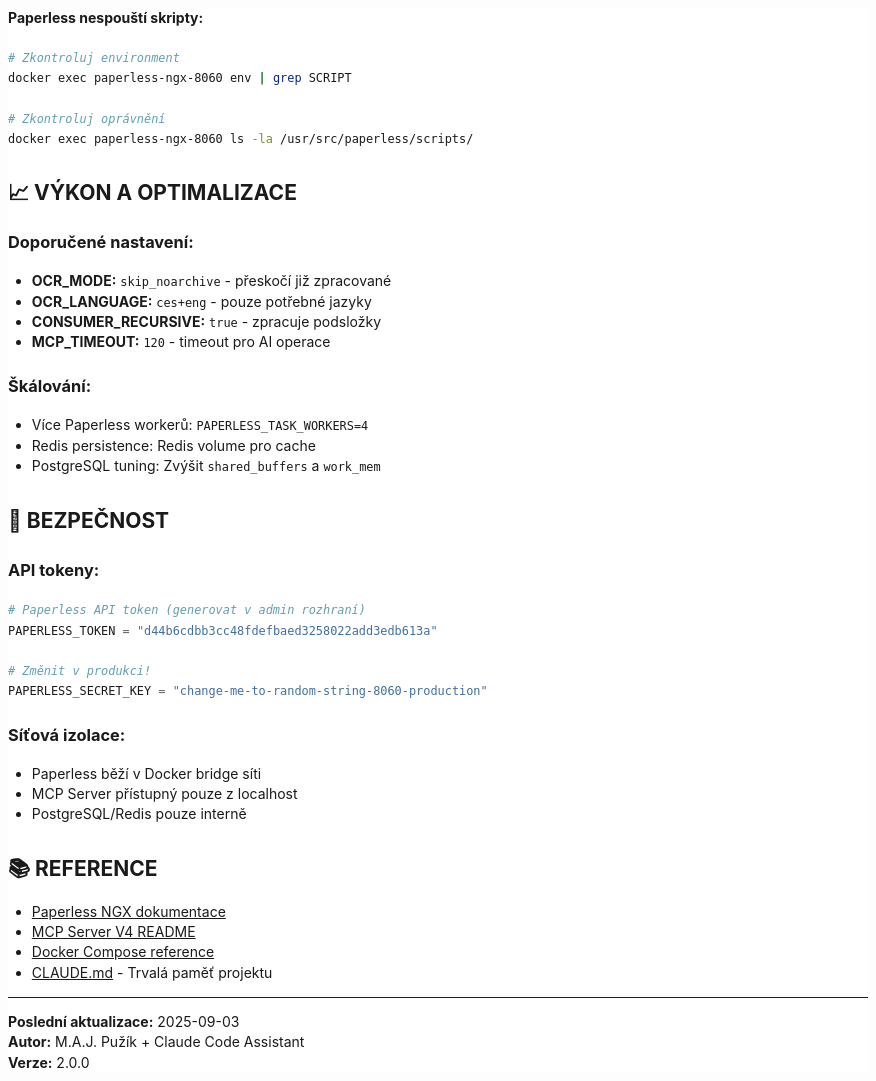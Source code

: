 #### Paperless nespouští skripty:
```bash
# Zkontroluj environment
docker exec paperless-ngx-8060 env | grep SCRIPT

# Zkontroluj oprávnění
docker exec paperless-ngx-8060 ls -la /usr/src/paperless/scripts/
```

## 📈 VÝKON A OPTIMALIZACE

### Doporučené nastavení:
- **OCR_MODE:** `skip_noarchive` - přeskočí již zpracované
- **OCR_LANGUAGE:** `ces+eng` - pouze potřebné jazyky
- **CONSUMER_RECURSIVE:** `true` - zpracuje podsložky
- **MCP_TIMEOUT:** `120` - timeout pro AI operace

### Škálování:
- Více Paperless workerů: `PAPERLESS_TASK_WORKERS=4`
- Redis persistence: Redis volume pro cache
- PostgreSQL tuning: Zvýšit `shared_buffers` a `work_mem`

## 🔐 BEZPEČNOST

### API tokeny:
```python
# Paperless API token (generovat v admin rozhraní)
PAPERLESS_TOKEN = "d44b6cdbb3cc48fdefbaed3258022add3edb613a"

# Změnit v produkci!
PAPERLESS_SECRET_KEY = "change-me-to-random-string-8060-production"
```

### Síťová izolace:
- Paperless běží v Docker bridge síti
- MCP Server přístupný pouze z localhost
- PostgreSQL/Redis pouze interně

## 📚 REFERENCE

- [Paperless NGX dokumentace](https://docs.paperless-ngx.com)
- [MCP Server V4 README](./unified-mcp-server/README.md)
- [Docker Compose reference](https://docs.docker.com/compose/)
- [CLAUDE.md](./CLAUDE.md) - Trvalá paměť projektu

---

**Poslední aktualizace:** 2025-09-03  
**Autor:** M.A.J. Pužík + Claude Code Assistant  
**Verze:** 2.0.0